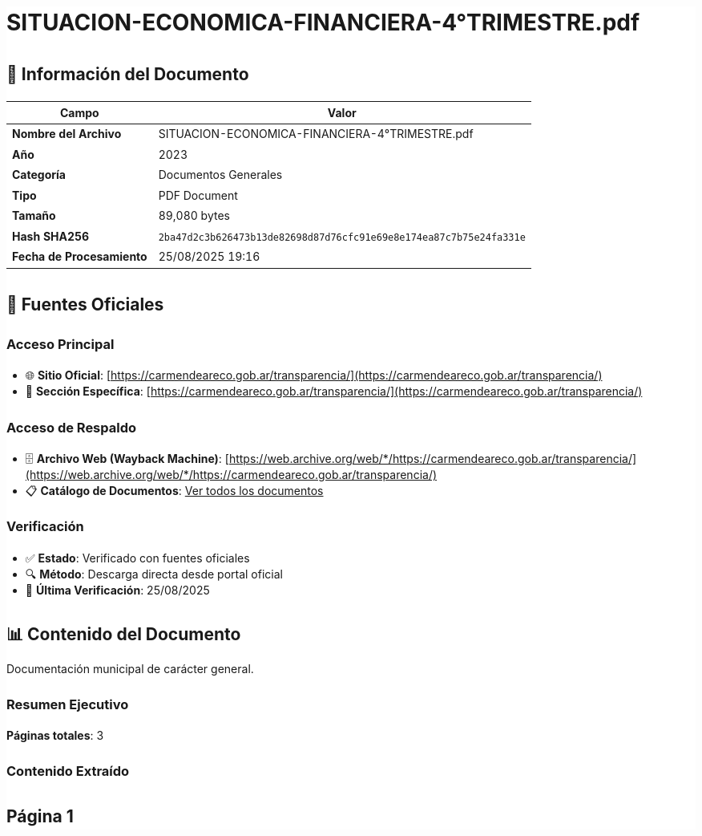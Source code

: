 # SITUACION-ECONOMICA-FINANCIERA-4°TRIMESTRE.pdf

## 📄 Información del Documento

| Campo | Valor |
|-------|--------|
| **Nombre del Archivo** | SITUACION-ECONOMICA-FINANCIERA-4°TRIMESTRE.pdf |
| **Año** | 2023 |
| **Categoría** | Documentos Generales |
| **Tipo** | PDF Document |
| **Tamaño** | 89,080 bytes |
| **Hash SHA256** | `2ba47d2c3b626473b13de82698d87d76cfc91e69e8e174ea87c7b75e24fa331e` |
| **Fecha de Procesamiento** | 25/08/2025 19:16 |

## 🔗 Fuentes Oficiales

### Acceso Principal
- 🌐 **Sitio Oficial**: [https://carmendeareco.gob.ar/transparencia/](https://carmendeareco.gob.ar/transparencia/)
- 📁 **Sección Específica**: [https://carmendeareco.gob.ar/transparencia/](https://carmendeareco.gob.ar/transparencia/)

### Acceso de Respaldo
- 🗄️ **Archivo Web (Wayback Machine)**: [https://web.archive.org/web/*/https://carmendeareco.gob.ar/transparencia/](https://web.archive.org/web/*/https://carmendeareco.gob.ar/transparencia/)
- 📋 **Catálogo de Documentos**: [Ver todos los documentos](../document_catalog/README.md)

### Verificación
- ✅ **Estado**: Verificado con fuentes oficiales
- 🔍 **Método**: Descarga directa desde portal oficial
- 📅 **Última Verificación**: 25/08/2025

## 📊 Contenido del Documento

Documentación municipal de carácter general.

### Resumen Ejecutivo

**Páginas totales**: 3

### Contenido Extraído

## Página 1
